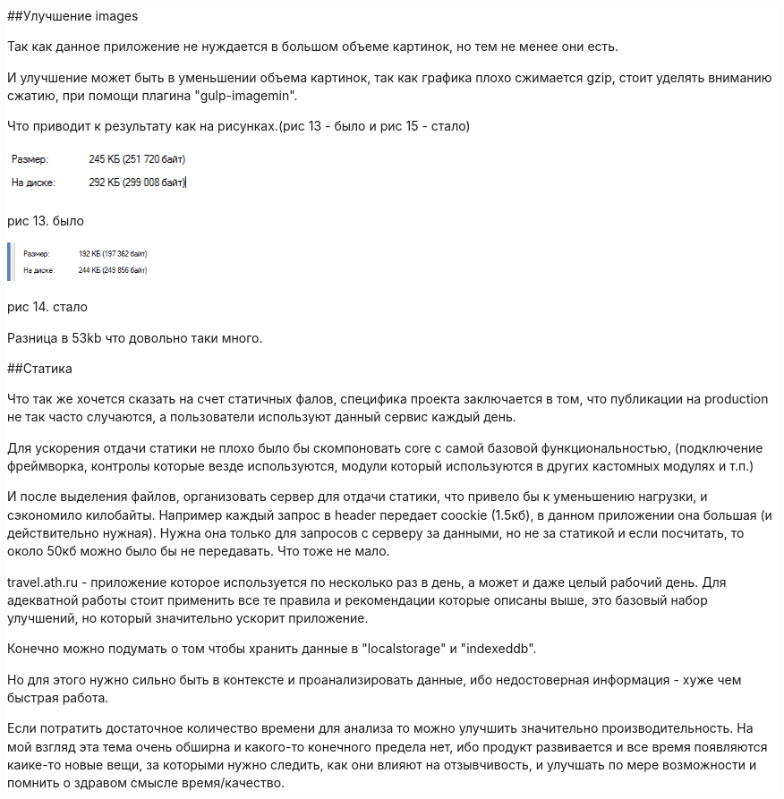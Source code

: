 ##Улучшение images

Так как данное приложение не нуждается в большом объеме картинок, но тем не менее они есть.

И улучшение может быть в уменьшении объема картинок, так как графика плохо сжимается gzip, стоит уделять вниманию сжатию, при помощи плагина &quot;gulp-imagemin&quot;.

Что приводит к результату как на рисунках.(рис 13 - было и рис 15 - стало)

<img src="./travel/image_old.png" width="250">    

  рис 13. было         

<img src="./travel/image_new.png" width="250">
  
  рис 14. стало

Разница в 53kb что довольно таки много.

##Статика

Что так же хочется сказать на счет статичных фалов, специфика проекта заключается в том, что публикации на production не так часто случаются, а пользователи используют данный сервис каждый день.

Для ускорения отдачи статики не плохо было бы скомпоновать core с самой базовой функциональностью, (подключение фреймворка, контролы которые везде используются, модули который используются в других кастомных модулях и т.п.)

И после выделения файлов, организовать сервер для отдачи статики, что привело бы к уменьшению нагрузки, и сэкономило килобайты. Например каждый запрос в header передает coockie (1.5кб), в данном приложении она большая (и действительно нужная). Нужна она только для запросов с серверу за данными, но не за статикой и если посчитать, то около 50кб можно было бы не передавать. Что тоже не мало.

travel.ath.ru - приложение которое используется по несколько раз в день, а может и даже целый рабочий день. Для адекватной работы стоит применить все те правила и рекомендации которые описаны выше, это базовый набор улучшений, но который значительно ускорит приложение.

Конечно можно подумать о том чтобы хранить данные в &quot;localstorage&quot; и  &quot;indexeddb&quot;.

Но для этого нужно сильно быть в контексте и проанализировать данные, ибо недостоверная информация - хуже чем быстрая работа.

Если потратить достаточное количество времени для анализа то можно улучшить значительно производительность. На мой взгляд эта тема очень обширна и какого-то конечного предела нет, ибо продукт развивается и все время появляются каике-то новые вещи, за которыми нужно следить, как они влияют на отзывчивость, и улучшать по мере возможности и помнить о здравом смысле время/качество.
